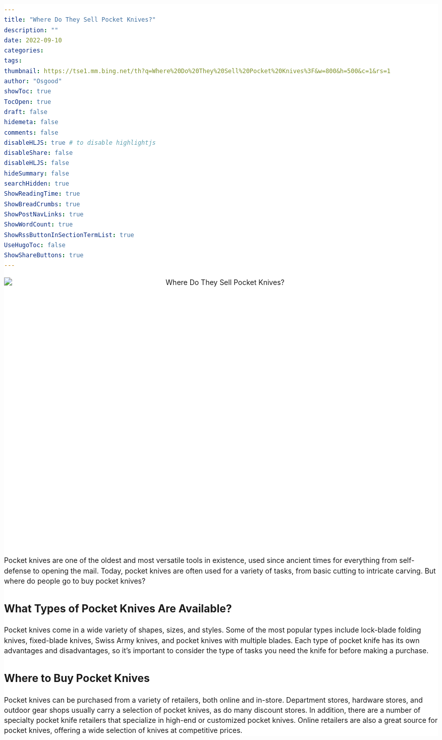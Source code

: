 ```yaml
---
title: "Where Do They Sell Pocket Knives?"
description: ""
date: 2022-09-10
categories: 
tags: 
thumbnail: https://tse1.mm.bing.net/th?q=Where%20Do%20They%20Sell%20Pocket%20Knives%3F&w=800&h=500&c=1&rs=1
author: "Osgood"
showToc: true
TocOpen: true
draft: false
hidemeta: false
comments: false
disableHLJS: true # to disable highlightjs
disableShare: false
disableHLJS: false
hideSummary: false
searchHidden: true
ShowReadingTime: true
ShowBreadCrumbs: true
ShowPostNavLinks: true
ShowWordCount: true
ShowRssButtonInSectionTermList: true
UseHugoToc: false
ShowShareButtons: true
---
```


<center>
	<img src="https://tse1.mm.bing.net/th?q=Where%20Do%20They%20Sell%20Pocket%20Knives%3F&w=800&h=500&c=1&rs=1" alt="Where Do They Sell Pocket Knives?" width="800" height="500" style="display: block; width: 100%; height: auto">
</center>

<p>Pocket knives are one of the oldest and most versatile tools in existence, used since ancient times for everything from self-defense to opening the mail. Today, pocket knives are often used for a variety of tasks, from basic cutting to intricate carving. But where do people go to buy pocket knives?</p>

<h2>What Types of Pocket Knives Are Available?</h2>

<p>Pocket knives come in a wide variety of shapes, sizes, and styles. Some of the most popular types include lock-blade folding knives, fixed-blade knives, Swiss Army knives, and pocket knives with multiple blades. Each type of pocket knife has its own advantages and disadvantages, so it’s important to consider the type of tasks you need the knife for before making a purchase.</p>

<h2>Where to Buy Pocket Knives</h2>

<p>Pocket knives can be purchased from a variety of retailers, both online and in-store. Department stores, hardware stores, and outdoor gear shops usually carry a selection of pocket knives, as do many discount stores. In addition, there are a number of specialty pocket knife retailers that specialize in high-end or customized pocket knives. Online retailers are also a great source for pocket knives, offering a wide selection of knives at competitive prices.</p>
